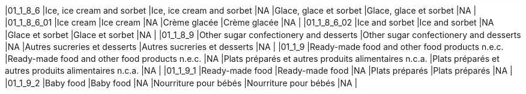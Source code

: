 |01_1_8_6    |Ice, ice cream and sorbet                                                                                                                                                     |Ice, ice cream and sorbet                                                                                                                                                     |NA             |Glace, glace et sorbet                                                                                                                                                                                              |Glace, glace et sorbet                                                                                                                                                                                              |NA             |
|01_1_8_6_01 |Ice cream                                                                                                                                                                     |Ice cream                                                                                                                                                                     |NA             |Crème glacée                                                                                                                                                                                                        |Crème glacée                                                                                                                                                                                                        |NA             |
|01_1_8_6_02 |Ice and sorbet                                                                                                                                                                |Ice and sorbet                                                                                                                                                                |NA             |Glace et sorbet                                                                                                                                                                                                     |Glace et sorbet                                                                                                                                                                                                     |NA             |
|01_1_8_9    |Other sugar confectionery and desserts                                                                                                                                        |Other sugar confectionery and desserts                                                                                                                                        |NA             |Autres sucreries et desserts                                                                                                                                                                                        |Autres sucreries et desserts                                                                                                                                                                                        |NA             |
|01_1_9      |Ready-made food and other food products n.e.c.                                                                                                                                |Ready-made food and other food products n.e.c.                                                                                                                                |NA             |Plats préparés et autres produits alimentaires n.c.a.                                                                                                                                                               |Plats préparés et autres produits alimentaires n.c.a.                                                                                                                                                               |NA             |
|01_1_9_1    |Ready-made food                                                                                                                                                               |Ready-made food                                                                                                                                                               |NA             |Plats préparés                                                                                                                                                                                                      |Plats préparés                                                                                                                                                                                                      |NA             |
|01_1_9_2    |Baby food                                                                                                                                                                     |Baby food                                                                                                                                                                     |NA             |Nourriture pour bébés                                                                                                                                                                                               |Nourriture pour bébés                                                                                                                                                                                               |NA             |
